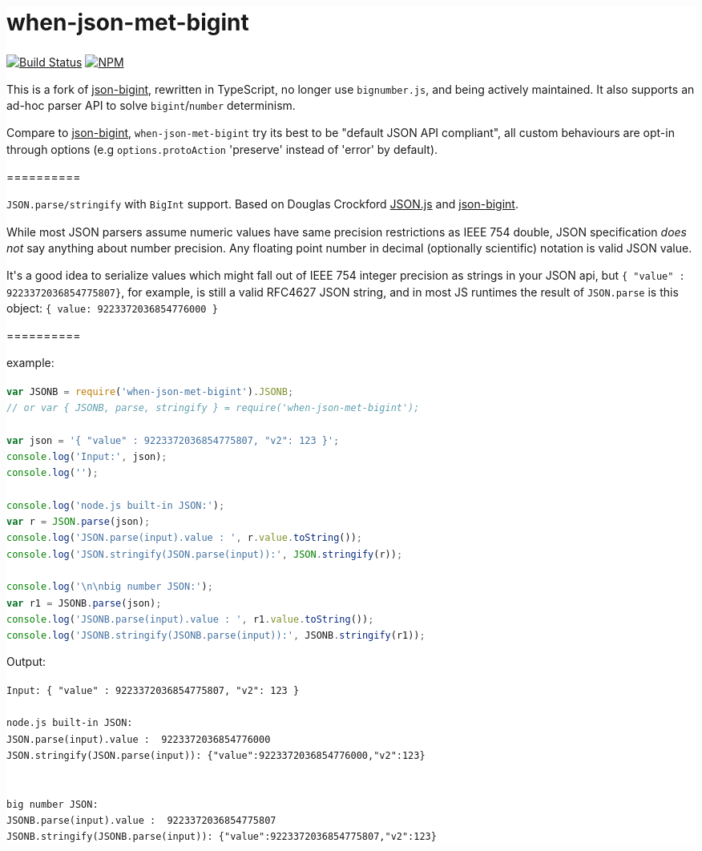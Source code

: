 # when-json-met-bigint
[![Build Status](https://app.travis-ci.com/haoadoresorange/when-json-met-bigint.svg?branch=main)](https://app.travis-ci.com/haoadoresorange/when-json-met-bigint)
[![NPM](https://nodei.co/npm/when-json-met-bigint.png?downloads=true&downloadRank=true&stars=true)](https://nodei.co/npm/when-json-met-bigint/)

This is a fork of [json-bigint](https://github.com/sidorares/json-bigint), rewritten in TypeScript, no longer use `bignumber.js`, and being actively maintained. It also supports an ad-hoc parser API to solve `bigint`/`number` determinism.

Compare to [json-bigint](https://github.com/sidorares/json-bigint), `when-json-met-bigint` try its best to be "default JSON API compliant", all custom behaviours are opt-in through options (e.g `options.protoAction` 'preserve' instead of 'error' by default).

==========

`JSON.parse/stringify` with `BigInt` support. Based on Douglas Crockford [JSON.js](https://github.com/douglascrockford/JSON-js) and [json-bigint](https://github.com/sidorares/json-bigint).

While most JSON parsers assume numeric values have same precision restrictions as IEEE 754 double, JSON specification _does not_ say anything about number precision. Any floating point number in decimal (optionally scientific) notation is valid JSON value. 

It's a good idea to serialize values which might fall out of IEEE 754 integer precision as strings in your JSON api, but `{ "value" : 9223372036854775807}`, for example, is still a valid RFC4627 JSON string, and in most JS runtimes the result of `JSON.parse` is this object: `{ value: 9223372036854776000 }`

==========

example:

```js
var JSONB = require('when-json-met-bigint').JSONB;
// or var { JSONB, parse, stringify } = require('when-json-met-bigint');

var json = '{ "value" : 9223372036854775807, "v2": 123 }';
console.log('Input:', json);
console.log('');

console.log('node.js built-in JSON:');
var r = JSON.parse(json);
console.log('JSON.parse(input).value : ', r.value.toString());
console.log('JSON.stringify(JSON.parse(input)):', JSON.stringify(r));

console.log('\n\nbig number JSON:');
var r1 = JSONB.parse(json);
console.log('JSONB.parse(input).value : ', r1.value.toString());
console.log('JSONB.stringify(JSONB.parse(input)):', JSONB.stringify(r1));
```

Output:

```
Input: { "value" : 9223372036854775807, "v2": 123 }

node.js built-in JSON:
JSON.parse(input).value :  9223372036854776000
JSON.stringify(JSON.parse(input)): {"value":9223372036854776000,"v2":123}


big number JSON:
JSONB.parse(input).value :  9223372036854775807
JSONB.stringify(JSONB.parse(input)): {"value":9223372036854775807,"v2":123}
```
